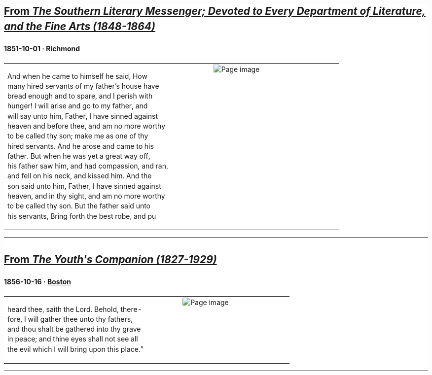 ## [From _The Southern Literary Messenger; Devoted to Every Department of Literature, and the Fine Arts (1848-1864)_](https://archive.org/details/sim_southern-literary-messenger_october-november-1851_17_10-11/page/n97/mode/1up?view=theater)

#### 1851-10-01 &middot; [Richmond](http://dbpedia.org/resource/Richmond%2C_Virginia)

<table style="width: 100%;"><tr><td style="width: 50%">

  
And when he came to himself he said, How  
many hired servants of my father’s house have  
bread enough and to spare, and I perish with  
hunger! I will arise and go to my father, and  
will say unto him, Father, I have sinned against  
heaven and before thee, and am no more worthy  
to be called thy son; make me as one of thy  
hired servants. And he arose and came to his  
father. But when he was yet a great way off,  
his father saw him, and had compassion, and ran,  
and fell on his neck, and kissed him. And the  
son said unto him, Father, I have sinned against  
heaven, and in thy sight, and am no more worthy  
to be called thy son. But the father said unto  
his servants, Bring forth the best robe, and pu
</td><td style="width: 50%; max-height: 75%; margin: auto; display: block;">
<img alt="Page image" src="https://iiif.archive.org/image/iiif/2/sim_southern-literary-messenger_october-november-1851_17_10-11%2Fsim_southern-literary-messenger_october-november-1851_17_10-11_jp2.zip%2Fsim_southern-literary-messenger_october-november-1851_17_10-11_jp2%2Fsim_southern-literary-messenger_october-november-1851_17_10-11_0097.jp2/pct:19.34131736526946,25.540123456790123,35.89820359281437,19.521604938271604/600,/0/default.jpg"/>
</td>
</tr></table>

---

## [From _The Youth's Companion (1827-1929)_](https://archive.org/details/sim_youths-companion_1856-10-16_30_26/page/n2/mode/1up?view=theater)

#### 1856-10-16 &middot; [Boston](http://dbpedia.org/resource/Boston)

<table style="width: 100%;"><tr><td style="width: 50%">

  
heard thee, saith the Lord. Behold, there-  
fore, I will gather thee unto thy fathers,  
and thou shalt be gathered into thy grave  
in peace; and thine eyes shall not see all  
the evil which I will bring upon this place.”
</td><td style="width: 50%; max-height: 75%; margin: auto; display: block;">
<img alt="Page image" src="https://iiif.archive.org/image/iiif/2/sim_youths-companion_1856-10-16_30_26%2Fsim_youths-companion_1856-10-16_30_26_jp2.zip%2Fsim_youths-companion_1856-10-16_30_26_jp2%2Fsim_youths-companion_1856-10-16_30_26_0002.jp2/pct:24.815983175604625,21.418439716312058,20.50473186119874,3.9893617021276597/600,/0/default.jpg"/>
</td>
</tr></table>

---